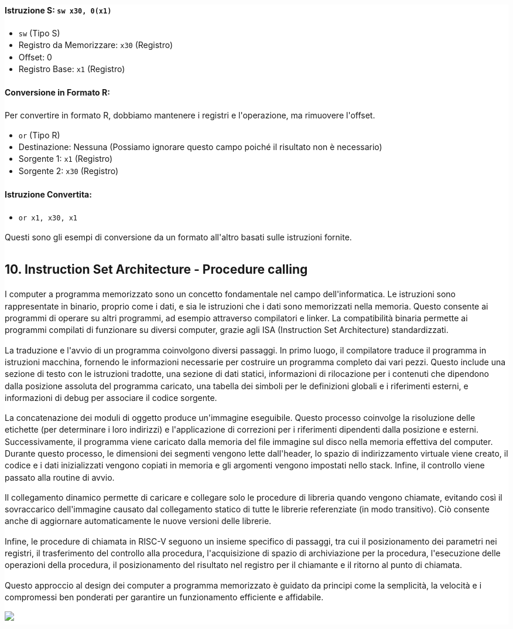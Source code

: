 #### Istruzione S: `sw x30, 0(x1)`

- `sw` (Tipo S)
- Registro da Memorizzare: `x30` (Registro)
- Offset: 0
- Registro Base: `x1` (Registro)

#### Conversione in Formato R:

Per convertire in formato R, dobbiamo mantenere i registri e l'operazione, ma rimuovere l'offset.

- `or` (Tipo R)
- Destinazione: Nessuna (Possiamo ignorare questo campo poiché il risultato non è necessario)
- Sorgente 1: `x1` (Registro)
- Sorgente 2: `x30` (Registro)

#### Istruzione Convertita:

- `or x1, x30, x1`

Questi sono gli esempi di conversione da un formato all'altro basati sulle istruzioni fornite.

## 10. Instruction Set Architecture - Procedure calling

I computer a programma memorizzato sono un concetto fondamentale nel campo dell'informatica. Le istruzioni sono rappresentate in binario, proprio come i dati, e sia le istruzioni che i dati sono memorizzati nella memoria. Questo consente ai programmi di operare su altri programmi, ad esempio attraverso compilatori e linker. La compatibilità binaria permette ai programmi compilati di funzionare su diversi computer, grazie agli ISA (Instruction Set Architecture) standardizzati.

La traduzione e l'avvio di un programma coinvolgono diversi passaggi. In primo luogo, il compilatore traduce il programma in istruzioni macchina, fornendo le informazioni necessarie per costruire un programma completo dai vari pezzi. Questo include una sezione di testo con le istruzioni tradotte, una sezione di dati statici, informazioni di rilocazione per i contenuti che dipendono dalla posizione assoluta del programma caricato, una tabella dei simboli per le definizioni globali e i riferimenti esterni, e informazioni di debug per associare il codice sorgente.

La concatenazione dei moduli di oggetto produce un'immagine eseguibile. Questo processo coinvolge la risoluzione delle etichette (per determinare i loro indirizzi) e l'applicazione di correzioni per i riferimenti dipendenti dalla posizione e esterni. Successivamente, il programma viene caricato dalla memoria del file immagine sul disco nella memoria effettiva del computer. Durante questo processo, le dimensioni dei segmenti vengono lette dall'header, lo spazio di indirizzamento virtuale viene creato, il codice e i dati inizializzati vengono copiati in memoria e gli argomenti vengono impostati nello stack. Infine, il controllo viene passato alla routine di avvio.

Il collegamento dinamico permette di caricare e collegare solo le procedure di libreria quando vengono chiamate, evitando così il sovraccarico dell'immagine causato dal collegamento statico di tutte le librerie referenziate (in modo transitivo). Ciò consente anche di aggiornare automaticamente le nuove versioni delle librerie.

Infine, le procedure di chiamata in RISC-V seguono un insieme specifico di passaggi, tra cui il posizionamento dei parametri nei registri, il trasferimento del controllo alla procedura, l'acquisizione di spazio di archiviazione per la procedura, l'esecuzione delle operazioni della procedura, il posizionamento del risultato nel registro per il chiamante e il ritorno al punto di chiamata.

Questo approccio al design dei computer a programma memorizzato è guidato da principi come la semplicità, la velocità e i compromessi ben ponderati per garantire un funzionamento efficiente e affidabile.

![](C:\Users\baleo\Pictures\GitUni\imagesMarkText\2024-04-25-11-51-51-image.png)

